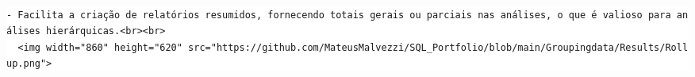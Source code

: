     - Facilita a criação de relatórios resumidos, fornecendo totais gerais ou parciais nas análises, o que é valioso para análises hierárquicas.<br><br>
      <img width="860" height="620" src="https://github.com/MateusMalvezzi/SQL_Portfolio/blob/main/Groupingdata/Results/Rollup.png">
